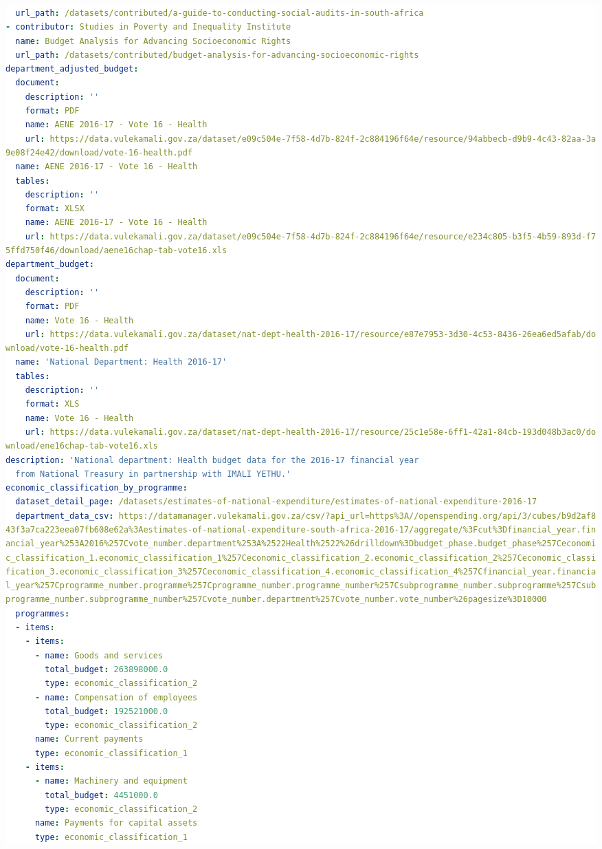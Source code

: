 ```yaml
  url_path: /datasets/contributed/a-guide-to-conducting-social-audits-in-south-africa
- contributor: Studies in Poverty and Inequality Institute
  name: Budget Analysis for Advancing Socioeconomic Rights
  url_path: /datasets/contributed/budget-analysis-for-advancing-socioeconomic-rights
department_adjusted_budget:
  document:
    description: ''
    format: PDF
    name: AENE 2016-17 - Vote 16 - Health
    url: https://data.vulekamali.gov.za/dataset/e09c504e-7f58-4d7b-824f-2c884196f64e/resource/94abbecb-d9b9-4c43-82aa-3a9e08f24e42/download/vote-16-health.pdf
  name: AENE 2016-17 - Vote 16 - Health
  tables:
    description: ''
    format: XLSX
    name: AENE 2016-17 - Vote 16 - Health
    url: https://data.vulekamali.gov.za/dataset/e09c504e-7f58-4d7b-824f-2c884196f64e/resource/e234c805-b3f5-4b59-893d-f75ffd750f46/download/aene16chap-tab-vote16.xls
department_budget:
  document:
    description: ''
    format: PDF
    name: Vote 16 - Health
    url: https://data.vulekamali.gov.za/dataset/nat-dept-health-2016-17/resource/e87e7953-3d30-4c53-8436-26ea6ed5afab/download/vote-16-health.pdf
  name: 'National Department: Health 2016-17'
  tables:
    description: ''
    format: XLS
    name: Vote 16 - Health
    url: https://data.vulekamali.gov.za/dataset/nat-dept-health-2016-17/resource/25c1e58e-6ff1-42a1-84cb-193d048b3ac0/download/ene16chap-tab-vote16.xls
description: 'National department: Health budget data for the 2016-17 financial year
  from National Treasury in partnership with IMALI YETHU.'
economic_classification_by_programme:
  dataset_detail_page: /datasets/estimates-of-national-expenditure/estimates-of-national-expenditure-2016-17
  department_data_csv: https://datamanager.vulekamali.gov.za/csv/?api_url=https%3A//openspending.org/api/3/cubes/b9d2af843f3a7ca223eea07fb608e62a%3Aestimates-of-national-expenditure-south-africa-2016-17/aggregate/%3Fcut%3Dfinancial_year.financial_year%253A2016%257Cvote_number.department%253A%2522Health%2522%26drilldown%3Dbudget_phase.budget_phase%257Ceconomic_classification_1.economic_classification_1%257Ceconomic_classification_2.economic_classification_2%257Ceconomic_classification_3.economic_classification_3%257Ceconomic_classification_4.economic_classification_4%257Cfinancial_year.financial_year%257Cprogramme_number.programme%257Cprogramme_number.programme_number%257Csubprogramme_number.subprogramme%257Csubprogramme_number.subprogramme_number%257Cvote_number.department%257Cvote_number.vote_number%26pagesize%3D10000
  programmes:
  - items:
    - items:
      - name: Goods and services
        total_budget: 263898000.0
        type: economic_classification_2
      - name: Compensation of employees
        total_budget: 192521000.0
        type: economic_classification_2
      name: Current payments
      type: economic_classification_1
    - items:
      - name: Machinery and equipment
        total_budget: 4451000.0
        type: economic_classification_2
      name: Payments for capital assets
      type: economic_classification_1
```